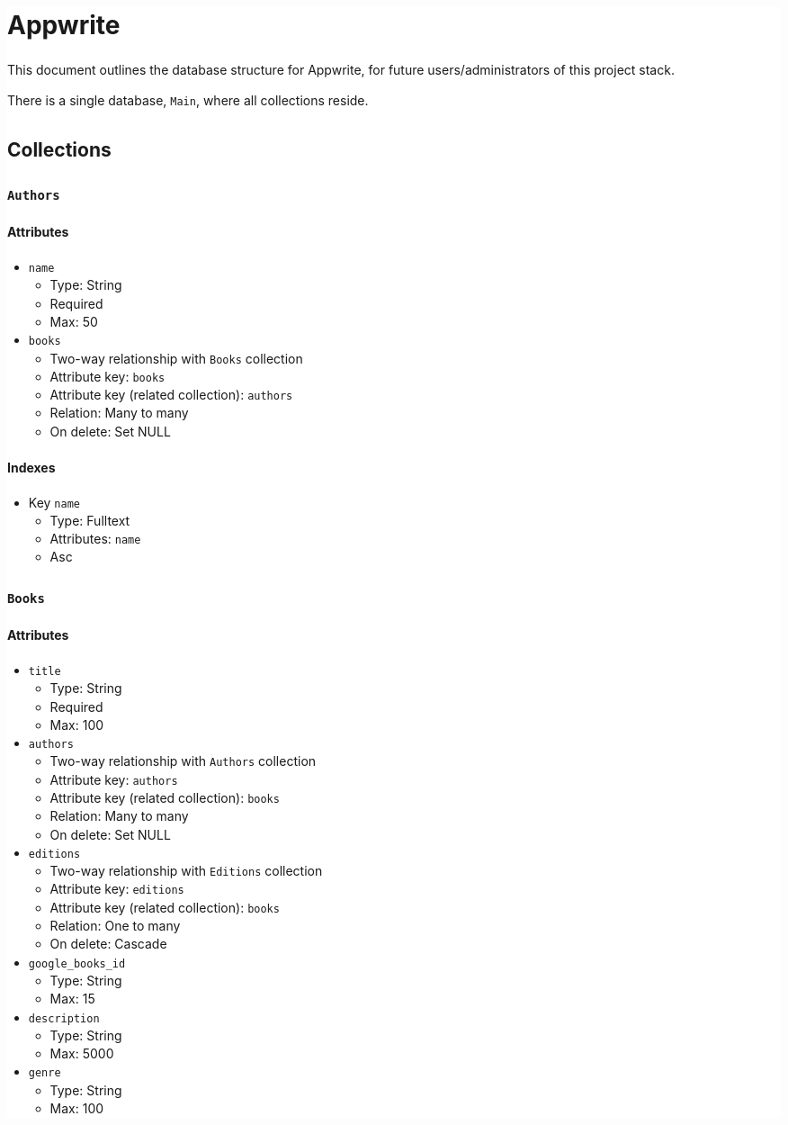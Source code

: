 # Appwrite

This document outlines the database structure for Appwrite, for future users/administrators of this project stack.

There is a single database, `Main`, where all collections reside.

## Collections

### `Authors`

#### Attributes

- `name`
  - Type: String
  - Required
  - Max: 50
- `books`
  - Two-way relationship with `Books` collection
  - Attribute key: `books`
  - Attribute key (related collection): `authors`
  - Relation: Many to many
  - On delete: Set NULL

#### Indexes

- Key `name`
  - Type: Fulltext
  - Attributes: `name`
  - Asc

### `Books`

#### Attributes

- `title`
  - Type: String
  - Required
  - Max: 100
- `authors`
  - Two-way relationship with `Authors` collection
  - Attribute key: `authors`
  - Attribute key (related collection): `books`
  - Relation: Many to many
  - On delete: Set NULL
- `editions`
  - Two-way relationship with `Editions` collection
  - Attribute key: `editions`
  - Attribute key (related collection): `books`
  - Relation: One to many
  - On delete: Cascade
- `google_books_id`
  - Type: String
  - Max: 15
- `description`
  - Type: String
  - Max: 5000
- `genre`
  - Type: String
  - Max: 100
